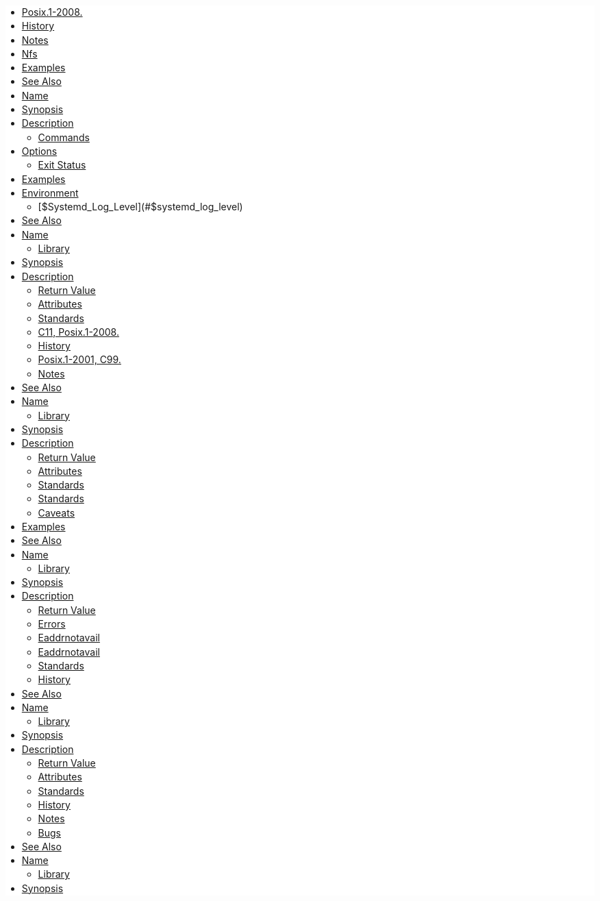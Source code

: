   - [Posix.1-2008.](#posix.1-2008.)
  - [History](#history)
  - [Notes](#notes)
  - [Nfs](#nfs)
- [Examples](#examples)
- [See Also](#see-also)
- [Name](#name)
- [Synopsis](#synopsis)
- [Description](#description)
  - [Commands](#commands)
- [Options](#options)
  - [Exit Status](#exit-status)
- [Examples](#examples)
- [Environment](#environment)
  - [$Systemd_Log_Level](#$systemd_log_level)
- [See Also](#see-also)
- [Name](#name)
  - [Library](#library)
- [Synopsis](#synopsis)
- [Description](#description)
  - [Return Value](#return-value)
  - [Attributes](#attributes)
  - [Standards](#standards)
  - [C11, Posix.1-2008.](#c11,-posix.1-2008.)
  - [History](#history)
  - [Posix.1-2001, C99.](#posix.1-2001,-c99.)
  - [Notes](#notes)
- [See Also](#see-also)
- [Name](#name)
  - [Library](#library)
- [Synopsis](#synopsis)
- [Description](#description)
  - [Return Value](#return-value)
  - [Attributes](#attributes)
  - [Standards](#standards)
  - [Standards](#standards)
  - [Caveats](#caveats)
- [Examples](#examples)
- [See Also](#see-also)
- [Name](#name)
  - [Library](#library)
- [Synopsis](#synopsis)
- [Description](#description)
  - [Return Value](#return-value)
  - [Errors](#errors)
  - [Eaddrnotavail](#eaddrnotavail)
  - [Eaddrnotavail](#eaddrnotavail)
  - [Standards](#standards)
  - [History](#history)
- [See Also](#see-also)
- [Name](#name)
  - [Library](#library)
- [Synopsis](#synopsis)
- [Description](#description)
  - [Return Value](#return-value)
  - [Attributes](#attributes)
  - [Standards](#standards)
  - [History](#history)
  - [Notes](#notes)
  - [Bugs](#bugs)
- [See Also](#see-also)
- [Name](#name)
  - [Library](#library)
- [Synopsis](#synopsis)